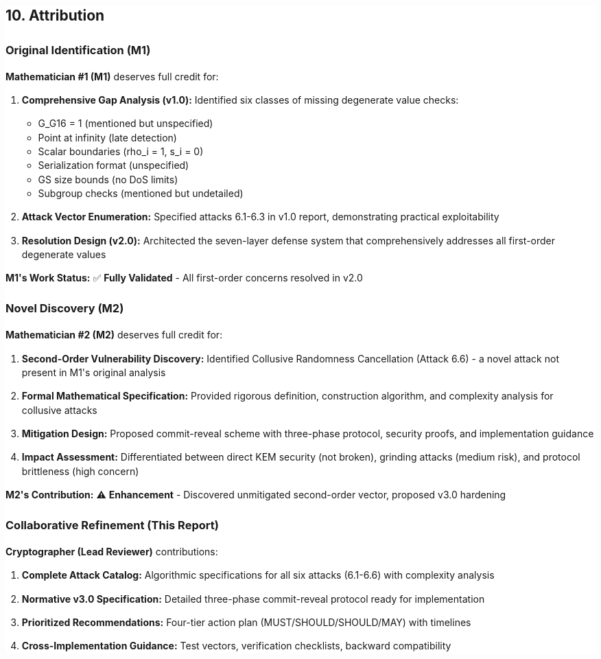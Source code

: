 
## 10. Attribution

### Original Identification (M1)

**Mathematician #1 (M1)** deserves full credit for:

1. **Comprehensive Gap Analysis (v1.0):** Identified six classes of missing degenerate value checks:
   - G_G16 = 1 (mentioned but unspecified)
   - Point at infinity (late detection)
   - Scalar boundaries (rho_i = 1, s_i = 0)
   - Serialization format (unspecified)
   - GS size bounds (no DoS limits)
   - Subgroup checks (mentioned but undetailed)

2. **Attack Vector Enumeration:** Specified attacks 6.1-6.3 in v1.0 report, demonstrating practical exploitability

3. **Resolution Design (v2.0):** Architected the seven-layer defense system that comprehensively addresses all first-order degenerate values

**M1's Work Status:** ✅ **Fully Validated** - All first-order concerns resolved in v2.0

### Novel Discovery (M2)

**Mathematician #2 (M2)** deserves full credit for:

1. **Second-Order Vulnerability Discovery:** Identified Collusive Randomness Cancellation (Attack 6.6) - a novel attack not present in M1's original analysis

2. **Formal Mathematical Specification:** Provided rigorous definition, construction algorithm, and complexity analysis for collusive attacks

3. **Mitigation Design:** Proposed commit-reveal scheme with three-phase protocol, security proofs, and implementation guidance

4. **Impact Assessment:** Differentiated between direct KEM security (not broken), grinding attacks (medium risk), and protocol brittleness (high concern)

**M2's Contribution:** ⚠️ **Enhancement** - Discovered unmitigated second-order vector, proposed v3.0 hardening

### Collaborative Refinement (This Report)

**Cryptographer (Lead Reviewer)** contributions:

1. **Complete Attack Catalog:** Algorithmic specifications for all six attacks (6.1-6.6) with complexity analysis

2. **Normative v3.0 Specification:** Detailed three-phase commit-reveal protocol ready for implementation

3. **Prioritized Recommendations:** Four-tier action plan (MUST/SHOULD/SHOULD/MAY) with timelines

4. **Cross-Implementation Guidance:** Test vectors, verification checklists, backward compatibility
